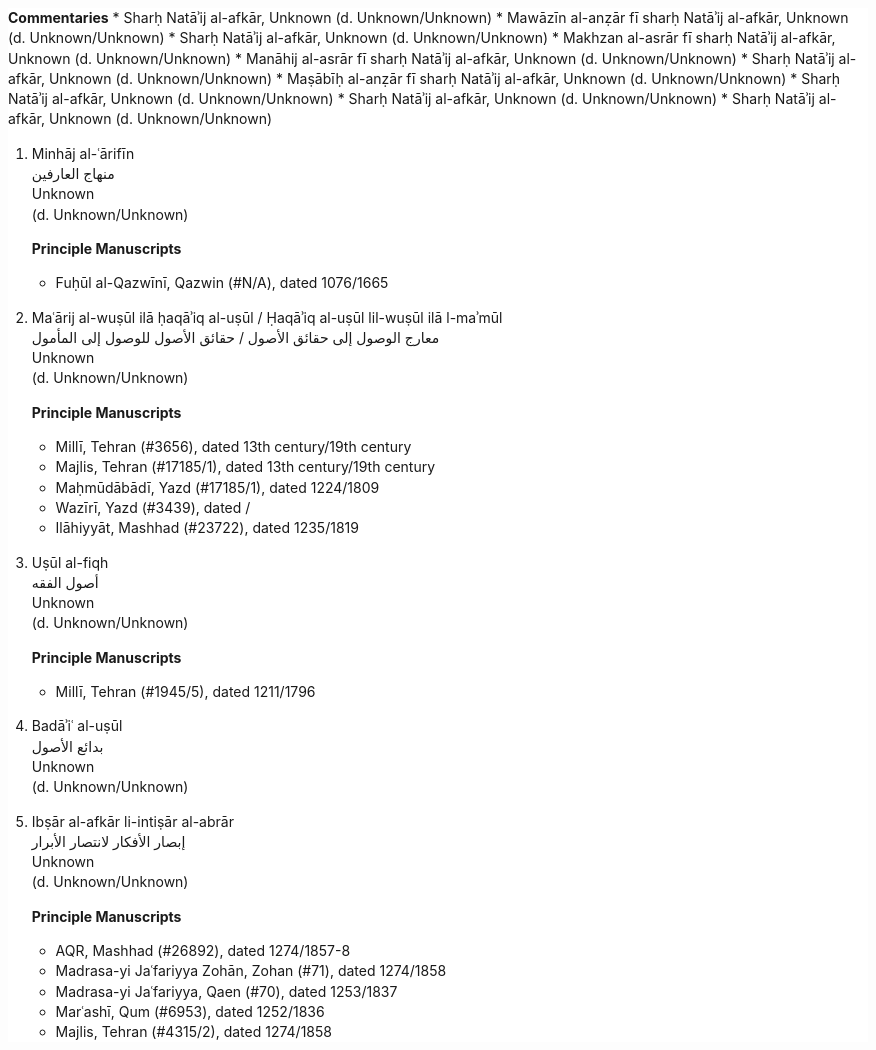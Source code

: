    **Commentaries**
    * Sharḥ Natāʾij al-afkār, Unknown (d. Unknown/Unknown)
    * Mawāzīn al-anẓār fī sharḥ Natāʾij al-afkār, Unknown (d. Unknown/Unknown)
    * Sharḥ Natāʾij al-afkār, Unknown (d. Unknown/Unknown)
    * Makhzan al-asrār fī sharḥ Natāʾij al-afkār, Unknown (d. Unknown/Unknown)
    * Manāhij al-asrār fī sharḥ Natāʾij al-afkār, Unknown (d. Unknown/Unknown)
    * Sharḥ Natāʾij al-afkār, Unknown (d. Unknown/Unknown)
    * Maṣābīḥ al-anẓār fī sharḥ Natāʾij al-afkār, Unknown (d. Unknown/Unknown)
    * Sharḥ Natāʾij al-afkār, Unknown (d. Unknown/Unknown)
    * Sharḥ Natāʾij al-afkār, Unknown (d. Unknown/Unknown)
    * Sharḥ Natāʾij al-afkār, Unknown (d. Unknown/Unknown)

1. Minhāj al-ʿārifīn  
   منهاج العارفين  
   Unknown  
   (d. Unknown/Unknown)

   **Principle Manuscripts**
    * Fuḥūl al-Qazwīnī, Qazwin (#N/A), dated 1076/1665

1. Maʿārij al-wuṣūl ilā ḥaqāʾiq al-uṣūl / Ḥaqāʾiq al-uṣūl lil-wuṣūl ilā l-maʾmūl  
   معارج الوصول إلى حقائق الأصول / حقائق الأصول للوصول إلى المأمول  
   Unknown  
   (d. Unknown/Unknown)

   **Principle Manuscripts**
    * Millī, Tehran (#3656), dated 13th century/19th century
    * Majlis, Tehran (#17185/1), dated 13th century/19th century
    * Maḥmūdābādī, Yazd (#17185/1), dated 1224/1809
    * Wazīrī, Yazd (#3439), dated /
    * Ilāhiyyāt, Mashhad (#23722), dated 1235/1819

1. Uṣūl al-fiqh  
   أصول الفقه  
   Unknown  
   (d. Unknown/Unknown)

   **Principle Manuscripts**
    * Millī, Tehran (#1945/5), dated 1211/1796

1. Badāʾiʿ al-uṣūl  
   بدائع الأصول  
   Unknown  
   (d. Unknown/Unknown)

1. Ibṣār al-afkār li-intiṣār al-abrār  
   إبصار الأفكار لانتصار الأبرار  
   Unknown  
   (d. Unknown/Unknown)

   **Principle Manuscripts**
    * AQR, Mashhad (#26892), dated 1274/1857-8
    * Madrasa-yi Jaʿfariyya Zohān, Zohan (#71), dated 1274/1858
    * Madrasa-yi Jaʿfariyya, Qaen (#70), dated 1253/1837
    * Marʿashī, Qum (#6953), dated 1252/1836
    * Majlis, Tehran (#4315/2), dated 1274/1858
